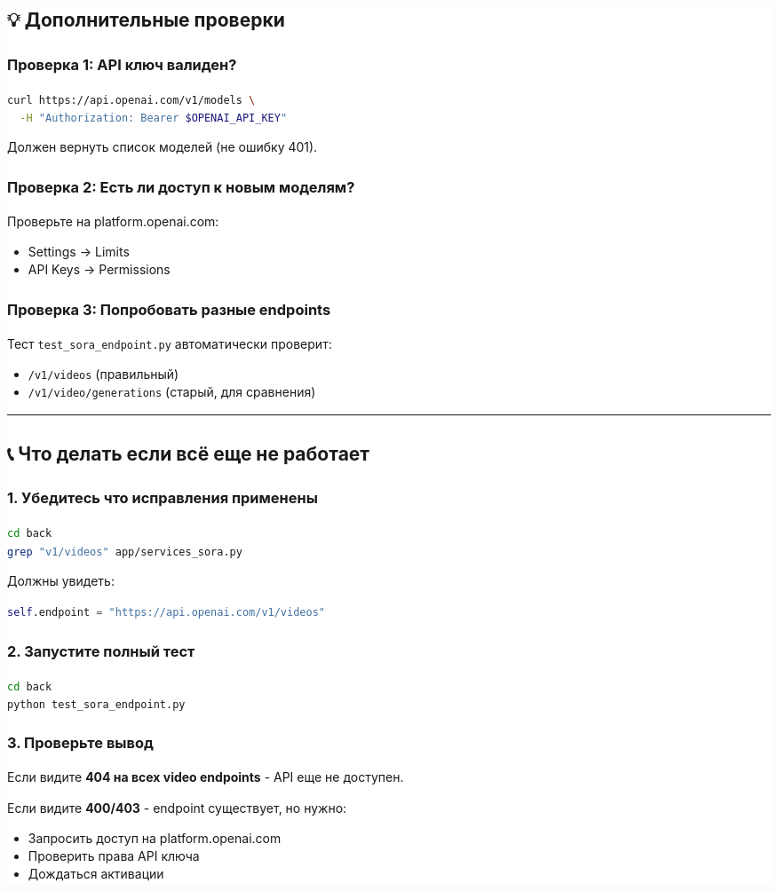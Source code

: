 
## 💡 Дополнительные проверки

### Проверка 1: API ключ валиден?

```bash
curl https://api.openai.com/v1/models \
  -H "Authorization: Bearer $OPENAI_API_KEY"
```

Должен вернуть список моделей (не ошибку 401).

### Проверка 2: Есть ли доступ к новым моделям?

Проверьте на platform.openai.com:
- Settings → Limits
- API Keys → Permissions

### Проверка 3: Попробовать разные endpoints

Тест `test_sora_endpoint.py` автоматически проверит:
- `/v1/videos` (правильный)
- `/v1/video/generations` (старый, для сравнения)

---

## 📞 Что делать если всё еще не работает

### 1. Убедитесь что исправления применены

```bash
cd back
grep "v1/videos" app/services_sora.py
```

Должны увидеть:
```python
self.endpoint = "https://api.openai.com/v1/videos"
```

### 2. Запустите полный тест

```bash
cd back
python test_sora_endpoint.py
```

### 3. Проверьте вывод

Если видите **404 на всех video endpoints** - API еще не доступен.

Если видите **400/403** - endpoint существует, но нужно:
- Запросить доступ на platform.openai.com
- Проверить права API ключа
- Дождаться активации
